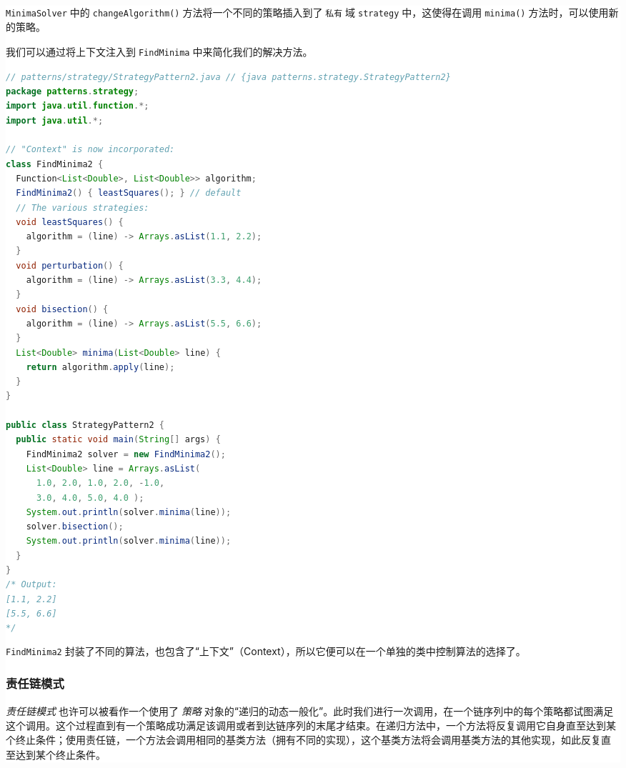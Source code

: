 `MinimaSolver` 中的 `changeAlgorithm()` 方法将一个不同的策略插入到了 `私有` 域 `strategy` 中，这使得在调用 `minima()` 方法时，可以使用新的策略。

我们可以通过将上下文注入到 `FindMinima` 中来简化我们的解决方法。

```java
// patterns/strategy/StrategyPattern2.java // {java patterns.strategy.StrategyPattern2}
package patterns.strategy;
import java.util.function.*;
import java.util.*;

// "Context" is now incorporated:
class FindMinima2 {
  Function<List<Double>, List<Double>> algorithm;
  FindMinima2() { leastSquares(); } // default
  // The various strategies:
  void leastSquares() {
    algorithm = (line) -> Arrays.asList(1.1, 2.2);
  }
  void perturbation() {
    algorithm = (line) -> Arrays.asList(3.3, 4.4);
  }
  void bisection() {
    algorithm = (line) -> Arrays.asList(5.5, 6.6);
  }
  List<Double> minima(List<Double> line) {
    return algorithm.apply(line);
  }
}

public class StrategyPattern2 {
  public static void main(String[] args) {
    FindMinima2 solver = new FindMinima2();
    List<Double> line = Arrays.asList(
      1.0, 2.0, 1.0, 2.0, -1.0,
      3.0, 4.0, 5.0, 4.0 );
    System.out.println(solver.minima(line));
    solver.bisection();
    System.out.println(solver.minima(line));
  }
}
/* Output:
[1.1, 2.2]
[5.5, 6.6]
*/
```

`FindMinima2` 封装了不同的算法，也包含了“上下文”（Context），所以它便可以在一个单独的类中控制算法的选择了。

### 责任链模式

*责任链模式* 也许可以被看作一个使用了 *策略* 对象的“递归的动态一般化”。此时我们进行一次调用，在一个链序列中的每个策略都试图满足这个调用。这个过程直到有一个策略成功满足该调用或者到达链序列的末尾才结束。在递归方法中，一个方法将反复调用它自身直至达到某个终止条件；使用责任链，一个方法会调用相同的基类方法（拥有不同的实现），这个基类方法将会调用基类方法的其他实现，如此反复直至达到某个终止条件。
